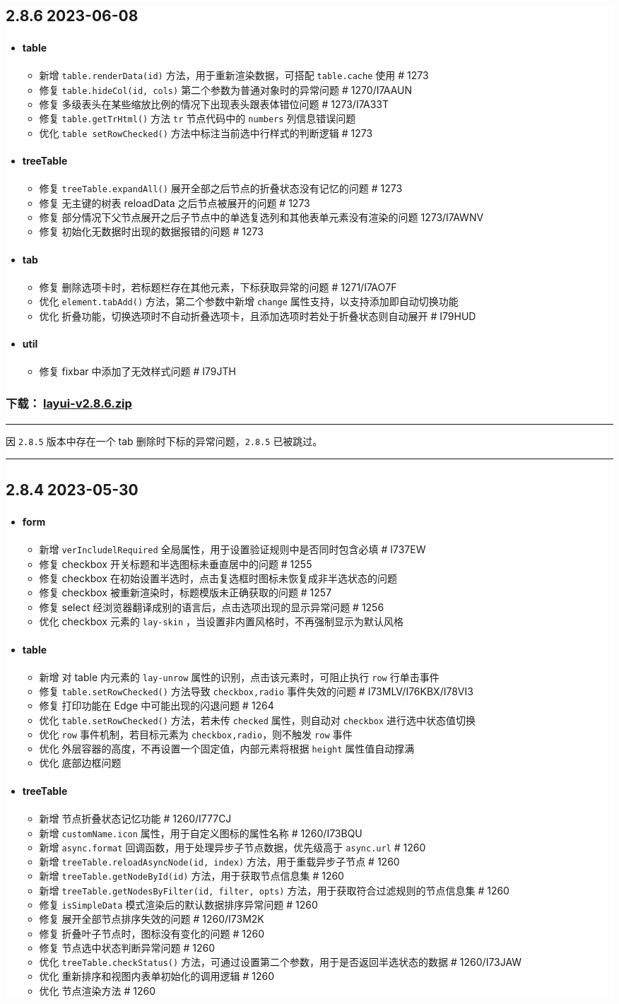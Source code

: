 <h2 id="2.8.6" class="ws-anchor">
  2.8.6 
  <span class="layui-badge-rim">2023-06-08</span>
</h2>

- #### table
  - 新增 `table.renderData(id)` 方法，用于重新渲染数据，可搭配 `table.cache` 使用 # 1273
  - 修复 `table.hideCol(id, cols)` 第二个参数为普通对象时的异常问题 # 1270/I7AAUN
  - 修复 多级表头在某些缩放比例的情况下出现表头跟表体错位问题 # 1273/I7A33T
  - 修复 `table.getTrHtml()` 方法 `tr` 节点代码中的 `numbers` 列信息错误问题
  - 优化 `table setRowChecked()` 方法中标注当前选中行样式的判断逻辑 # 1273
- #### treeTable
  - 修复 `treeTable.expandAll()` 展开全部之后节点的折叠状态没有记忆的问题 # 1273
  - 修复 无主键的树表 reloadData 之后节点被展开的问题 # 1273
  - 修复 部分情况下父节点展开之后子节点中的单选复选列和其他表单元素没有渲染的问题 1273/I7AWNV
  - 修复 初始化无数据时出现的数据报错的问题 # 1273
- #### tab
  - 修复 删除选项卡时，若标题栏存在其他元素，下标获取异常的问题 # 1271/I7AO7F
  - 优化 `element.tabAdd()` 方法，第二个参数中新增 `change` 属性支持，以支持添加即自动切换功能
  - 优化 折叠功能，切换选项时不自动折叠选项卡，且添加选项时若处于折叠状态则自动展开 # I79HUD
- #### util
  - 修复 fixbar 中添加了无效样式问题 # I79JTH

### 下载： [layui-v2.8.6.zip](https://gitee.com/layui/layui/attach_files/1432770/download)

---

因 `2.8.5` 版本中存在一个 tab 删除时下标的异常问题，`2.8.5` 已被跳过。

---

<h2 id="2.8.4" class="ws-anchor">
  2.8.4 
  <span class="layui-badge-rim">2023-05-30</span>
</h2>

- #### form
  - 新增 `verIncludelRequired` 全局属性，用于设置验证规则中是否同时包含必填 # I737EW
  - 修复 checkbox 开关标题和半选图标未垂直居中的问题 # 1255
  - 修复 checkbox 在初始设置半选时，点击复选框时图标未恢复成非半选状态的问题
  - 修复 checkbox 被重新渲染时，标题模版未正确获取的问题 # 1257
  - 修复 select 经浏览器翻译成别的语言后，点击选项出现的显示异常问题 # 1256
  - 优化 checkbox 元素的 `lay-skin` ，当设置非内置风格时，不再强制显示为默认风格
- #### table
  - 新增 对 table 内元素的 `lay-unrow` 属性的识别，点击该元素时，可阻止执行 `row` 行单击事件
  - 修复 `table.setRowChecked()` 方法导致 `checkbox,radio` 事件失效的问题 # I73MLV/I76KBX/I78VI3
  - 修复 打印功能在 Edge 中可能出现的闪退问题 # 1264
  - 优化 `table.setRowChecked()` 方法，若未传 `checked` 属性，则自动对 `checkbox` 进行选中状态值切换
  - 优化 `row` 事件机制，若目标元素为 `checkbox,radio`，则不触发 `row` 事件
  - 优化 外层容器的高度，不再设置一个固定值，内部元素将根据 `height` 属性值自动撑满
  - 优化 底部边框问题
- #### treeTable 
  - 新增 节点折叠状态记忆功能 # 1260/I777CJ
  - 新增 `customName.icon` 属性，用于自定义图标的属性名称 # 1260/I73BQU
  - 新增 `async.format` 回调函数，用于处理异步子节点数据，优先级高于 `async.url` # 1260
  - 新增 `treeTable.reloadAsyncNode(id, index)` 方法，用于重载异步子节点 # 1260
  - 新增 `treeTable.getNodeById(id)` 方法，用于获取节点信息集 # 1260
  - 新增 `treeTable.getNodesByFilter(id, filter, opts)` 方法，用于获取符合过滤规则的节点信息集 # 1260
  - 修复 `isSimpleData` 模式渲染后的默认数据排序异常问题 # 1260
  - 修复 展开全部节点排序失效的问题 # 1260/I73M2K
  - 修复 折叠叶子节点时，图标没有变化的问题 # 1260
  - 修复 节点选中状态判断异常问题 # 1260
  - 优化 `treeTable.checkStatus()` 方法，可通过设置第二个参数，用于是否返回半选状态的数据 # 1260/I73JAW
  - 优化 重新排序和视图内表单初始化的调用逻辑 # 1260
  - 优化 节点渲染方法 # 1260